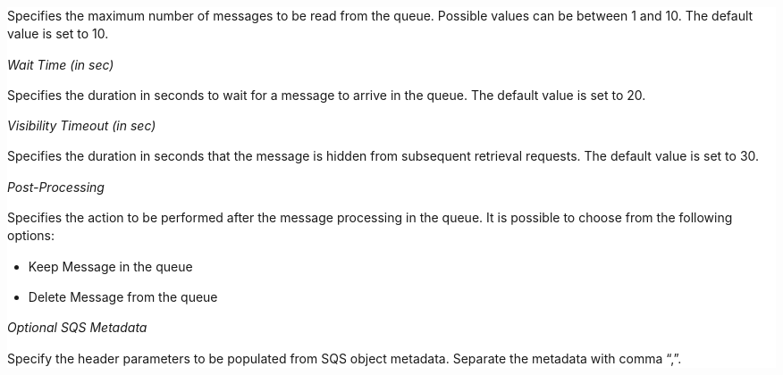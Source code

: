 Specifies the maximum number of messages to be read from the queue. Possible values can be between 1 and 10. The default value is set to 10.

</td>
</tr>
<tr>
<td valign="top">

*Wait Time \(in sec\)*

</td>
<td valign="top">

Specifies the duration in seconds to wait for a message to arrive in the queue. The default value is set to 20.

</td>
</tr>
<tr>
<td valign="top">

*Visibility Timeout \(in sec\)*

</td>
<td valign="top">

Specifies the duration in seconds that the message is hidden from subsequent retrieval requests. The default value is set to 30.

</td>
</tr>
<tr>
<td valign="top">

*Post-Processing*

</td>
<td valign="top">

Specifies the action to be performed after the message processing in the queue. It is possible to choose from the following options:

-   Keep Message in the queue

-   Delete Message from the queue




</td>
</tr>
<tr>
<td valign="top">

*Optional SQS Metadata*

</td>
<td valign="top">

Specify the header parameters to be populated from SQS object metadata. Separate the metadata with comma “,”.

</td>
</tr>
</table>

